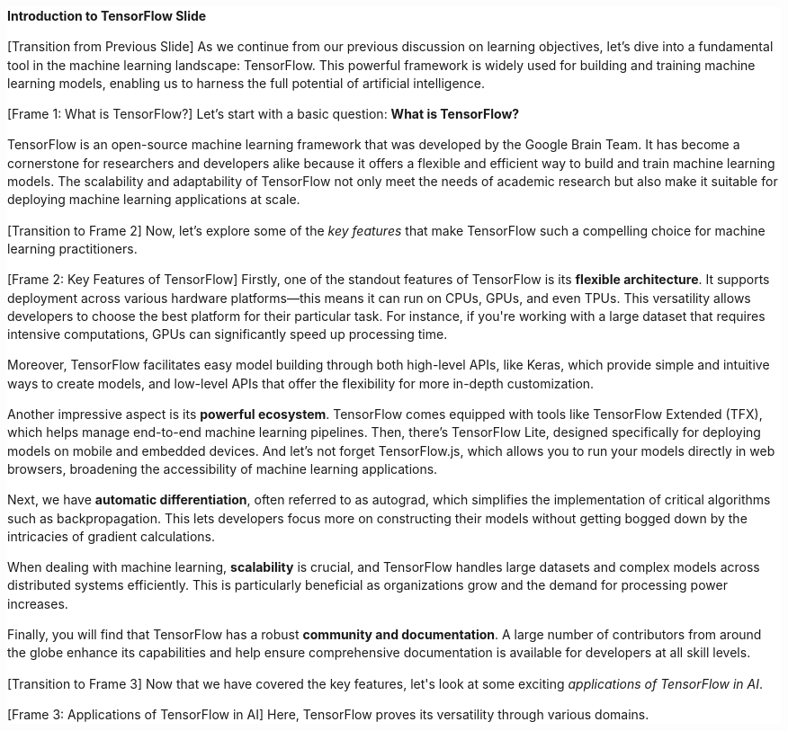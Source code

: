 **Introduction to TensorFlow Slide**

[Transition from Previous Slide]
As we continue from our previous discussion on learning objectives, let’s dive into a fundamental tool in the machine learning landscape: TensorFlow. This powerful framework is widely used for building and training machine learning models, enabling us to harness the full potential of artificial intelligence.

[Frame 1: What is TensorFlow?]
Let’s start with a basic question: **What is TensorFlow?** 

TensorFlow is an open-source machine learning framework that was developed by the Google Brain Team. It has become a cornerstone for researchers and developers alike because it offers a flexible and efficient way to build and train machine learning models. The scalability and adaptability of TensorFlow not only meet the needs of academic research but also make it suitable for deploying machine learning applications at scale.

[Transition to Frame 2]
Now, let’s explore some of the *key features* that make TensorFlow such a compelling choice for machine learning practitioners.

[Frame 2: Key Features of TensorFlow]
Firstly, one of the standout features of TensorFlow is its **flexible architecture**. It supports deployment across various hardware platforms—this means it can run on CPUs, GPUs, and even TPUs. This versatility allows developers to choose the best platform for their particular task. For instance, if you're working with a large dataset that requires intensive computations, GPUs can significantly speed up processing time.

Moreover, TensorFlow facilitates easy model building through both high-level APIs, like Keras, which provide simple and intuitive ways to create models, and low-level APIs that offer the flexibility for more in-depth customization.

Another impressive aspect is its **powerful ecosystem**. TensorFlow comes equipped with tools like TensorFlow Extended (TFX), which helps manage end-to-end machine learning pipelines. Then, there’s TensorFlow Lite, designed specifically for deploying models on mobile and embedded devices. And let’s not forget TensorFlow.js, which allows you to run your models directly in web browsers, broadening the accessibility of machine learning applications.

Next, we have **automatic differentiation**, often referred to as autograd, which simplifies the implementation of critical algorithms such as backpropagation. This lets developers focus more on constructing their models without getting bogged down by the intricacies of gradient calculations.

When dealing with machine learning, **scalability** is crucial, and TensorFlow handles large datasets and complex models across distributed systems efficiently. This is particularly beneficial as organizations grow and the demand for processing power increases.

Finally, you will find that TensorFlow has a robust **community and documentation**. A large number of contributors from around the globe enhance its capabilities and help ensure comprehensive documentation is available for developers at all skill levels.

[Transition to Frame 3]
Now that we have covered the key features, let's look at some exciting *applications of TensorFlow in AI*.

[Frame 3: Applications of TensorFlow in AI]
Here, TensorFlow proves its versatility through various domains. 
